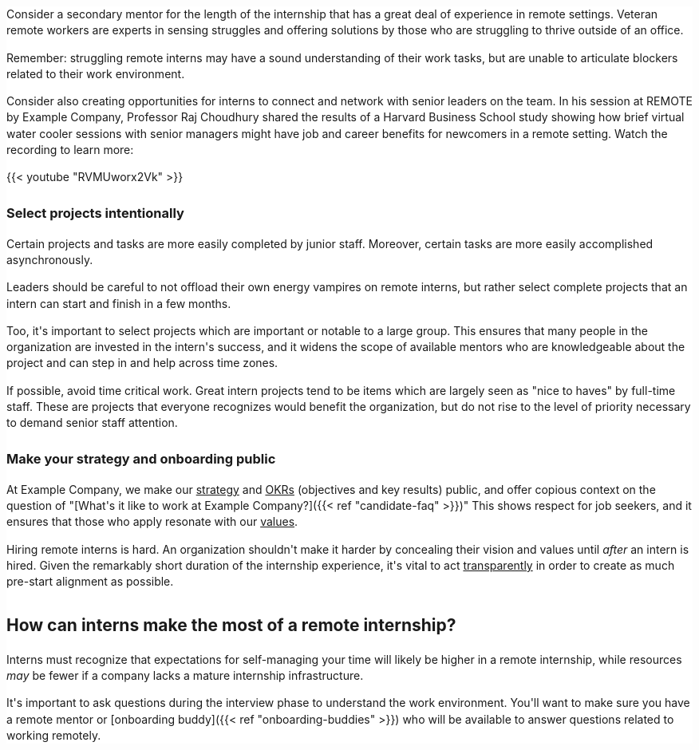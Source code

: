 Consider a secondary mentor for the length of the internship that has a great deal of experience in remote settings. Veteran remote workers are experts in sensing struggles and offering solutions by those who are struggling to thrive outside of an office.

Remember: struggling remote interns may have a sound understanding of their work tasks, but are unable to articulate blockers related to their work environment.

Consider also creating opportunities for interns to connect and network with senior leaders on the team. In his session at REMOTE by Example Company, Professor Raj Choudhury shared the results of a Harvard Business School study showing how brief virtual water cooler sessions with senior managers might have job and career benefits for newcomers in a remote setting. Watch the recording to learn more:

{{< youtube "RVMUworx2Vk" >}}

### Select projects intentionally

Certain projects and tasks are more easily completed by junior staff. Moreover, certain tasks are more easily accomplished asynchronously.

Leaders should be careful to not offload their own energy vampires on remote interns, but rather select complete projects that an intern can start and finish in a few months.

Too, it's important to select projects which are important or notable to a large group. This ensures that many people in the organization are invested in the intern's success, and it widens the scope of available mentors who are knowledgeable about the project and can step in and help across time zones.

If possible, avoid time critical work. Great intern projects tend to be items which are largely seen as "nice to haves" by full-time staff. These are projects that everyone recognizes would benefit the organization, but do not rise to the level of priority necessary to demand senior staff attention.

### Make your strategy and onboarding public

At Example Company, we make our [strategy](/handbook/company/strategy) and [OKRs](/handbook/company/okrs) (objectives and key results) public, and offer copious context on the question of "[What's it like to work at Example Company?]({{< ref "candidate-faq" >}})" This shows respect for job seekers, and it ensures that those who apply resonate with our [values](/handbook/values/).

Hiring remote interns is hard. An organization shouldn't make it harder by concealing their vision and values until *after* an intern is hired. Given the remarkably short duration of the internship experience, it's vital to act [transparently](/handbook/values/#transparency) in order to create as much pre-start alignment as possible.

## How can interns make the most of a remote internship?

Interns must recognize that expectations for self-managing your time will likely be higher in a remote internship, while resources *may* be fewer if a company lacks a mature internship infrastructure.

It's important to ask questions during the interview phase to understand the work environment. You'll want to make sure you have a remote mentor or [onboarding buddy]({{< ref "onboarding-buddies" >}}) who will be available to answer questions related to working remotely.
